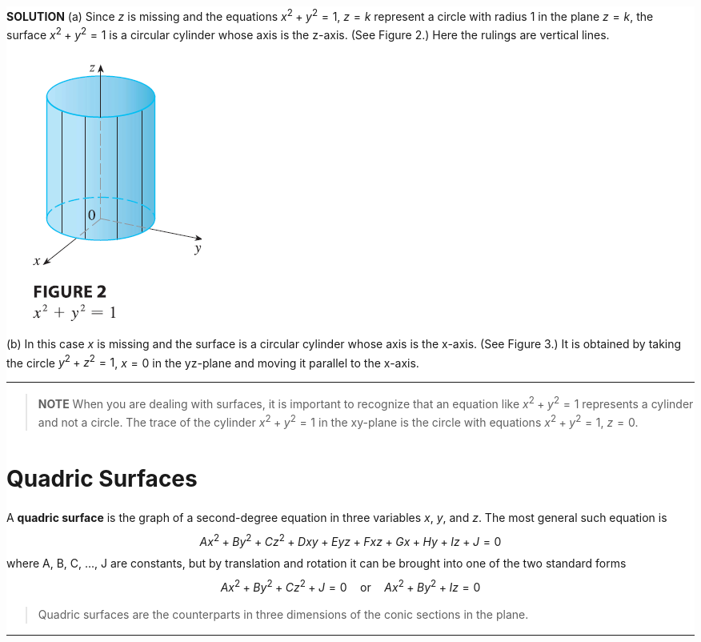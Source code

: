 <ans>

**SOLUTION**
(a) Since $z$ is missing and the equations $x^2 + y^2 = 1$, $z = k$ represent a circle with radius 1 in the plane $z = k$, the surface $x^2 + y^2 = 1$ is a circular cylinder whose axis is the z-axis. (See Figure 2.) Here the rulings are vertical lines.

![alt text](image-1.png)

(b) In this case $x$ is missing and the surface is a circular cylinder whose axis is the x-axis. (See Figure 3.) It is obtained by taking the circle $y^2 + z^2 = 1$, $x = 0$ in the yz-plane and moving it parallel to the x-axis.

</ans>

-----

> **NOTE** When you are dealing with surfaces, it is important to recognize that an equation like $x^2 + y^2 = 1$ represents a cylinder and not a circle. The trace of the cylinder $x^2 + y^2 = 1$ in the xy-plane is the circle with equations $x^2 + y^2 = 1$, $z = 0$.

</page>

<page>

# Quadric Surfaces

A **quadric surface** is the graph of a second-degree equation in three variables $x$, $y$, and $z$. The most general such equation is
$$Ax^2 + By^2 + Cz^2 + Dxy + Eyz + Fxz + Gx + Hy + Iz + J = 0$$
where A, B, C, ..., J are constants, but by translation and rotation it can be brought into one of the two standard forms
$$Ax^2 + By^2 + Cz^2 + J = 0 \quad \text{or} \quad Ax^2 + By^2 + Iz = 0$$

> Quadric surfaces are the counterparts in three dimensions of the conic sections in the plane.

------- 

